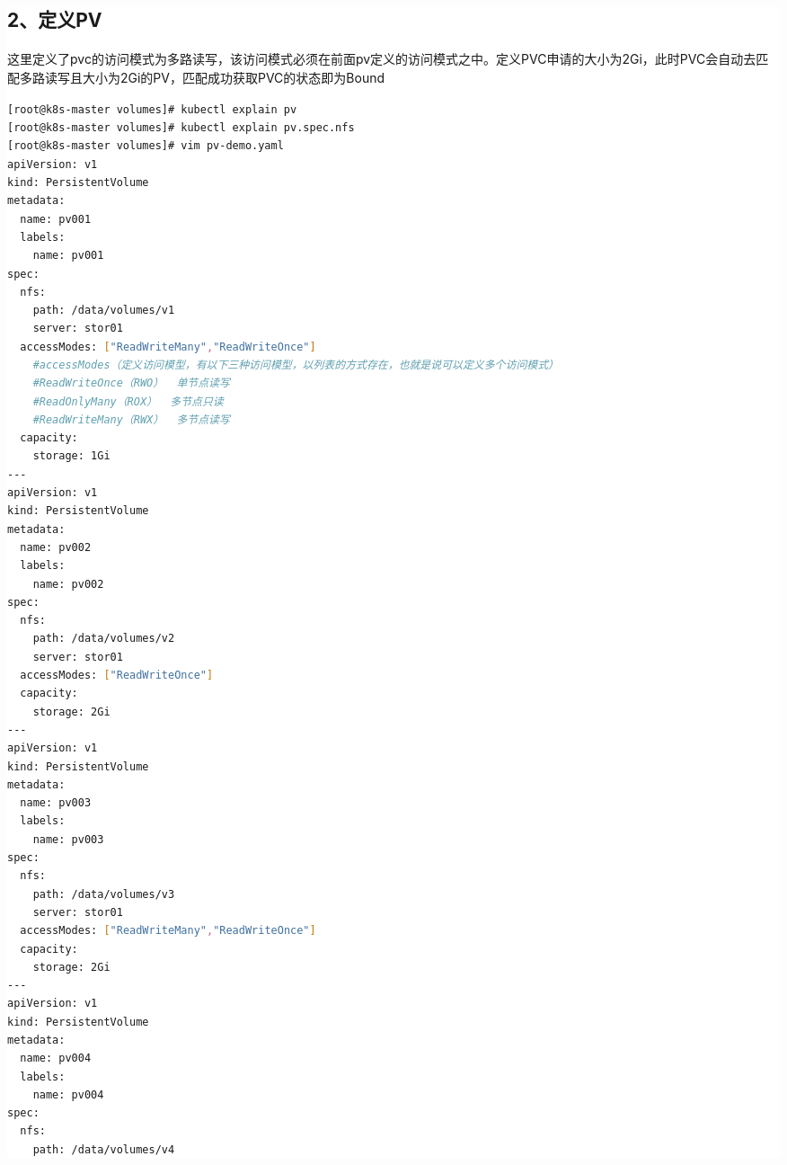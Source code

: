 ## 2、定义PV

这里定义了pvc的访问模式为多路读写，该访问模式必须在前面pv定义的访问模式之中。定义PVC申请的大小为2Gi，此时PVC会自动去匹配多路读写且大小为2Gi的PV，匹配成功获取PVC的状态即为Bound

```bash
[root@k8s-master volumes]# kubectl explain pv
[root@k8s-master volumes]# kubectl explain pv.spec.nfs
[root@k8s-master volumes]# vim pv-demo.yaml
apiVersion: v1
kind: PersistentVolume
metadata:
  name: pv001
  labels:
    name: pv001
spec:
  nfs:
    path: /data/volumes/v1
    server: stor01
  accessModes: ["ReadWriteMany","ReadWriteOnce"]
    #accessModes（定义访问模型，有以下三种访问模型，以列表的方式存在，也就是说可以定义多个访问模式）
    #ReadWriteOnce（RWO）  单节点读写
	#ReadOnlyMany（ROX）  多节点只读
	#ReadWriteMany（RWX）  多节点读写
  capacity:
    storage: 1Gi
---
apiVersion: v1
kind: PersistentVolume
metadata:
  name: pv002
  labels:
    name: pv002
spec:
  nfs:
    path: /data/volumes/v2
    server: stor01
  accessModes: ["ReadWriteOnce"]
  capacity:
    storage: 2Gi
---
apiVersion: v1
kind: PersistentVolume
metadata:
  name: pv003
  labels:
    name: pv003
spec:
  nfs:
    path: /data/volumes/v3
    server: stor01
  accessModes: ["ReadWriteMany","ReadWriteOnce"]
  capacity:
    storage: 2Gi
---
apiVersion: v1
kind: PersistentVolume
metadata:
  name: pv004
  labels:
    name: pv004
spec:
  nfs:
    path: /data/volumes/v4
```